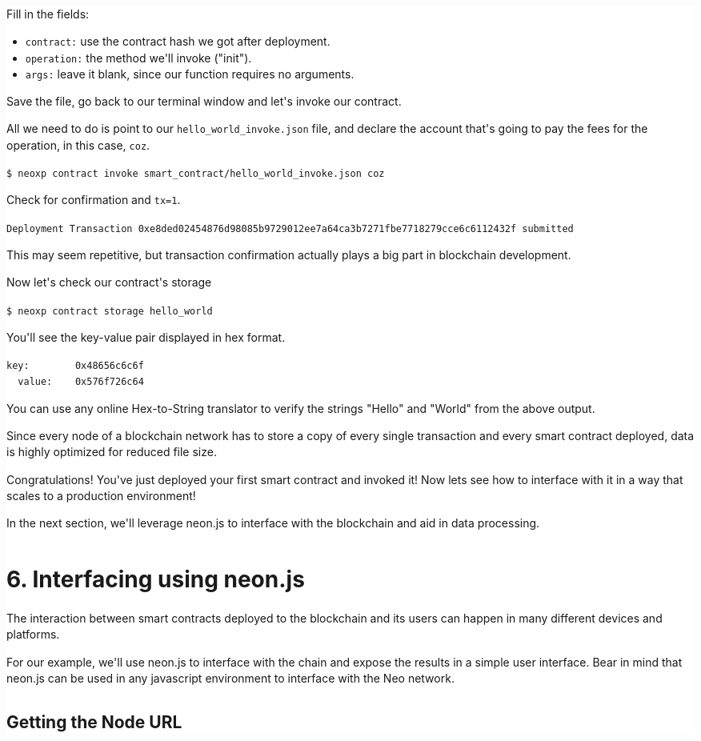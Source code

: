 Fill in the fields:

- `contract:` use the contract hash we got after deployment.
- `operation:` the method we'll invoke ("init").
- `args:` leave it blank, since our function requires no arguments.

Save the file, go back to our terminal window and let's invoke our contract. 

All we need to do is point to our `hello_world_invoke.json` file, and declare the account that's going to pay the fees for the operation, in this case, `coz`.

```
$ neoxp contract invoke smart_contract/hello_world_invoke.json coz
```

Check for confirmation and `tx=1`.

```
Deployment Transaction 0xe8ded02454876d98085b9729012ee7a64ca3b7271fbe7718279cce6c6112432f submitted
```

 This may seem repetitive, but transaction confirmation actually plays a big part in blockchain development.

Now let's check our contract's storage

```
$ neoxp contract storage hello_world
```

You'll see the key-value pair displayed in hex format.

````
key:        0x48656c6c6f
  value:    0x576f726c64
````

You can use any online Hex-to-String translator to verify the strings "Hello" and "World" from the above output.

Since every node of a blockchain network has to store a copy of every single transaction and every smart contract deployed, data is highly optimized for reduced file size.

Congratulations! You've just deployed your first smart contract and invoked it!  Now lets see how to interface with it in a way that scales to a production environment!

In the next section, we'll leverage neon.js to interface with the blockchain and aid in data processing.


# 6. Interfacing using neon.js

The interaction between smart contracts deployed to the blockchain and its users can happen in many different devices and platforms.

For our example, we'll use neon.js to interface with the chain and expose the results in a simple user interface. Bear in mind that neon.js can be used in any javascript environment to interface with the Neo network.

## Getting the Node URL

